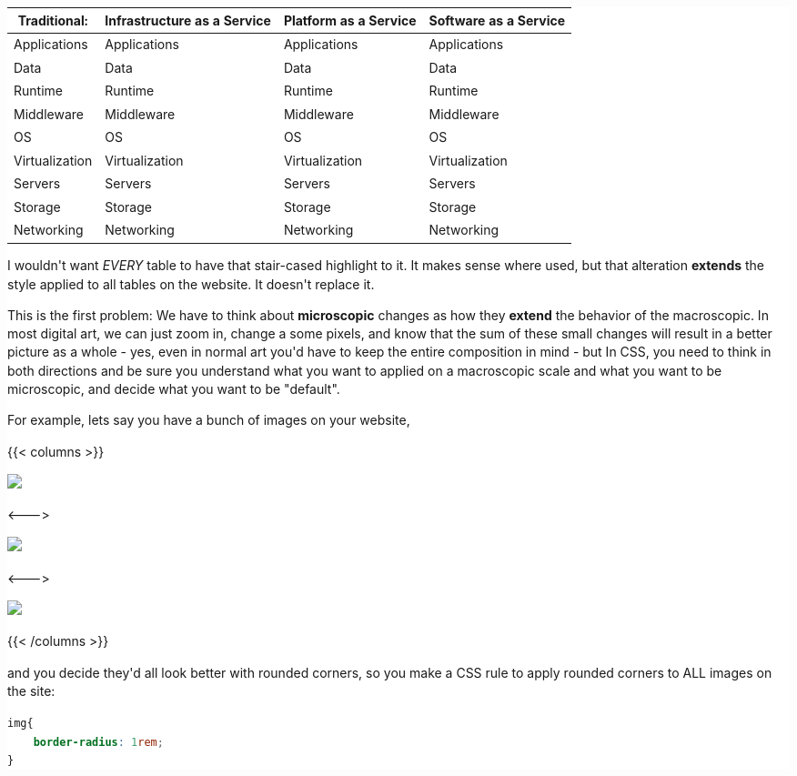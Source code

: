 

<div class="models">

| Traditional:   | Infrastructure as a Service | Platform as a Service | Software as a Service |
| -------------- | --------------------------- | --------------------- | --------------------- |
| Applications   | Applications                | Applications          | Applications          |
| Data           | Data                        | Data                  | Data                  |
| Runtime        | Runtime                     | Runtime               | Runtime               |
| Middleware     | Middleware                  | Middleware            | Middleware            |
| OS             | OS                          | OS                    | OS                    |
| Virtualization | Virtualization              | Virtualization        | Virtualization        |
| Servers        | Servers                     | Servers               | Servers               |
| Storage        | Storage                     | Storage               | Storage               |
| Networking     | Networking                  | Networking            | Networking            |

</div>

I wouldn't want *EVERY* table to have that stair-cased highlight to it. It makes sense where used, but that alteration **extends** the style applied to all tables on the website. It doesn't replace it.

This is the first problem: We have to think about **microscopic** changes as how they **extend** the behavior of the macroscopic. In most digital art, we can just zoom in, change a some pixels, and know that the sum of these small changes will result in a better picture as a whole - yes, even in normal art you'd have to keep the entire composition in mind - but In CSS, you need to think in both directions and be sure you understand what you want to applied on a macroscopic scale and what you want to be microscopic, and decide what you want to be "default".

For example, lets say you have a bunch of images on your website,

{{< columns >}}

<img src="/memes/pantyandstockingpop.webp">

<--->

<img src="/memes/spongebobthreeweeks.webp">

<--->

<img src="/memes/speech100.webp">

{{< /columns >}}

and you decide they'd all look better with rounded corners, so you make a CSS rule to apply rounded corners to ALL images on the site:

```css
img{
	border-radius: 1rem;
}
```

